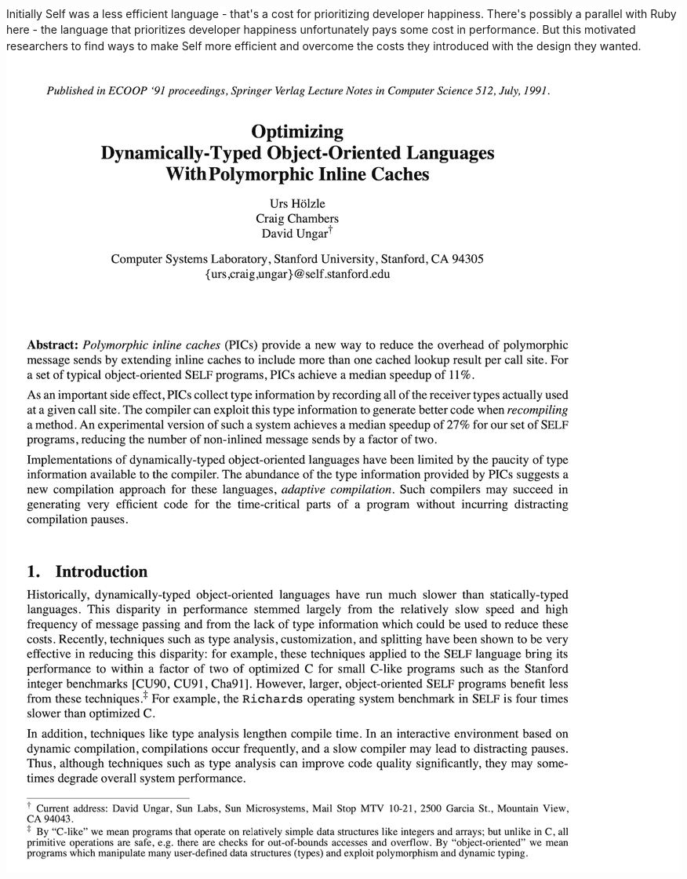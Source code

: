 Initially Self was a less efficient language - that's a cost for prioritizing
developer happiness. There's possibly a parallel with Ruby here - the language
that prioritizes developer happiness unfortunately pays some cost in
performance. But this motivated researchers to find ways to make Self more
efficient and overcome the costs they introduced with the design they wanted.

![cloud.png](pics.png)
